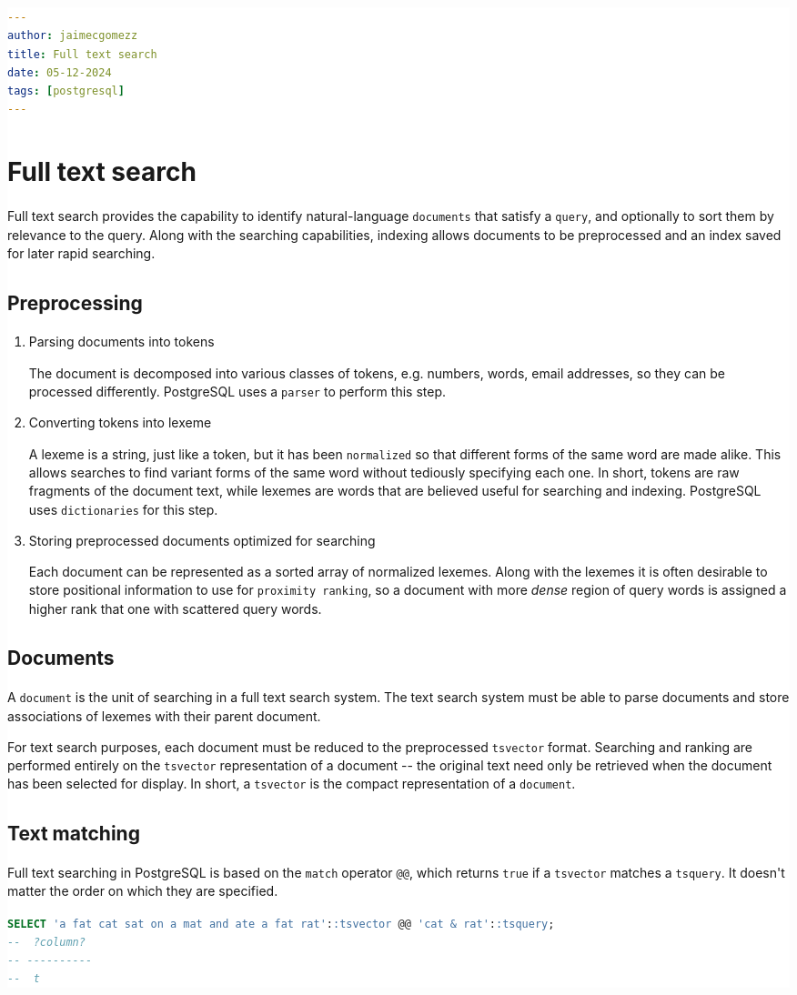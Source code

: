 ```yaml
---
author: jaimecgomezz
title: Full text search
date: 05-12-2024
tags: [postgresql]
---
```


# Full text search

Full text search provides the capability to identify natural-language `documents` that satisfy a `query`, and optionally to sort them by relevance to the query. Along with the searching capabilities, indexing allows documents to be preprocessed and an index saved for later rapid searching.

## Preprocessing

1. Parsing documents into tokens

    The document is decomposed into various classes of tokens, e.g. numbers, words, email addresses, so they can be processed differently. PostgreSQL uses a `parser` to perform this step.

2. Converting tokens into lexeme

    A lexeme is a string, just like a token, but it has been `normalized` so that different forms of the same word are made alike. This allows searches to find variant forms of the same word without tediously specifying each one. In short, tokens are raw fragments of the document text, while lexemes are words that are believed useful for searching and indexing. PostgreSQL uses `dictionaries` for this step.

3. Storing preprocessed documents optimized for searching

    Each document can be represented as a sorted array of normalized lexemes. Along with the lexemes it is often desirable to store positional information to use for `proximity ranking`, so a document with more *dense* region of query words is assigned a higher rank that one with scattered query words.

## Documents
A `document` is the unit of searching in a full text search system. The text search system must be able to parse documents and store associations of lexemes with their parent document.

For text search purposes, each document must be reduced to the preprocessed `tsvector` format. Searching and ranking are performed entirely on the `tsvector` representation of a document -- the original text need only be retrieved when the document has been selected for display. In short, a `tsvector` is the compact representation of a `document`.


## Text matching
Full text searching in PostgreSQL is based on the `match` operator `@@`, which returns `true` if a `tsvector` matches a `tsquery`. It doesn't matter the order on which they are specified.

```sql
SELECT 'a fat cat sat on a mat and ate a fat rat'::tsvector @@ 'cat & rat'::tsquery;
--  ?column?
-- ----------
--  t
```
